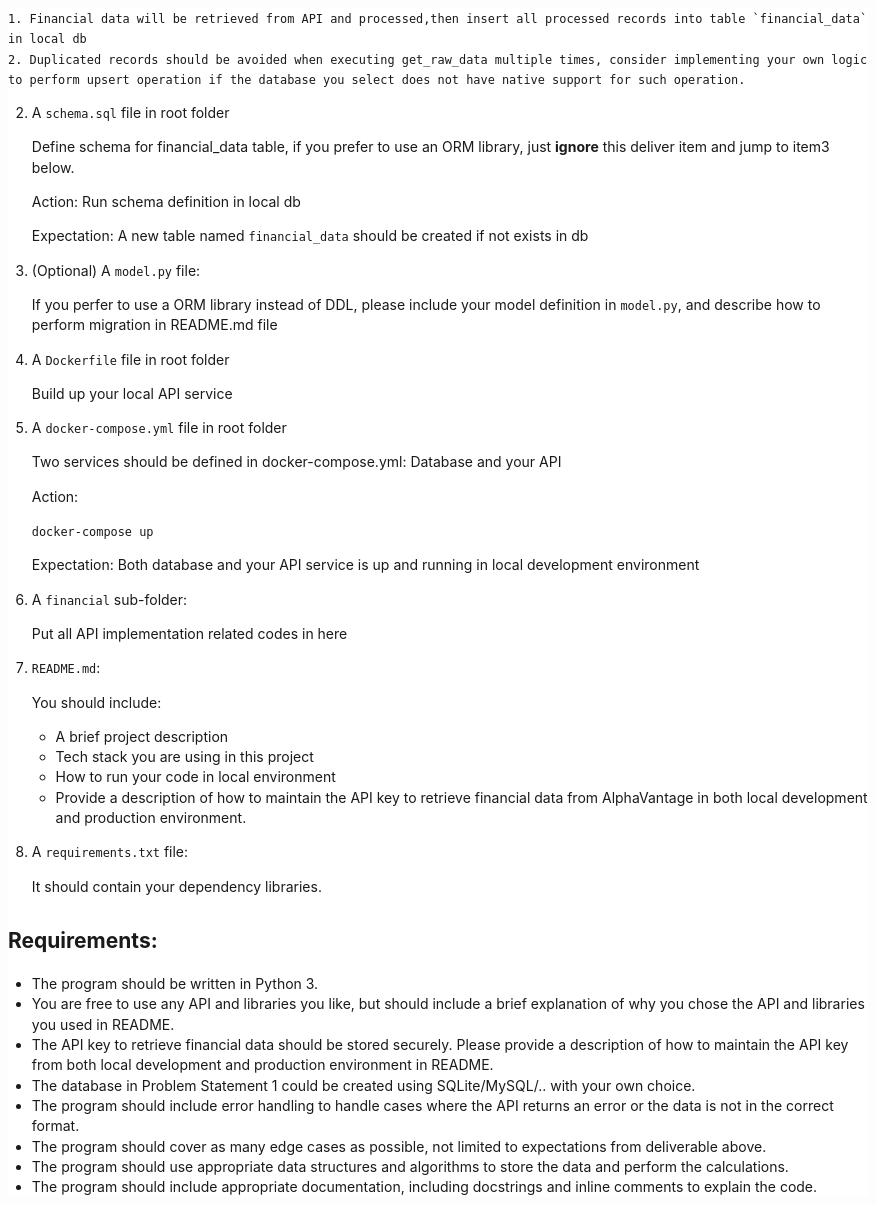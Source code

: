     1. Financial data will be retrieved from API and processed,then insert all processed records into table `financial_data` in local db
    2. Duplicated records should be avoided when executing get_raw_data multiple times, consider implementing your own logic to perform upsert operation if the database you select does not have native support for such operation.

2. A `schema.sql` file in root folder
    
    Define schema for financial_data table, if you prefer to use an ORM library, just **ignore** this deliver item and jump to item3 below.

    Action: Run schema definition in local db

    Expectation: A new table named `financial_data` should be created if not exists in db

3. (Optional) A `model.py` file: 
    
    If you perfer to use a ORM library instead of DDL, please include your model definition in `model.py`, and describe how to perform migration in README.md file

4. A `Dockerfile` file in root folder

    Build up your local API service

5. A `docker-compose.yml` file in root folder

    Two services should be defined in docker-compose.yml: Database and your API

    Action:

    ```bash
    docker-compose up
    ```

    Expectation:
    Both database and your API service is up and running in local development environment

6. A `financial` sub-folder:

    Put all API implementation related codes in here

7. `README.md`: 

    You should include:
    - A brief project description
    - Tech stack you are using in this project
    - How to run your code in local environment
    - Provide a description of how to maintain the API key to retrieve financial data from AlphaVantage in both local development and production environment.

8. A `requirements.txt` file:

    It should contain your dependency libraries.

## Requirements:

- The program should be written in Python 3.
- You are free to use any API and libraries you like, but should include a brief explanation of why you chose the API and libraries you used in README.
- The API key to retrieve financial data should be stored securely. Please provide a description of how to maintain the API key from both local development and production environment in README.
- The database in Problem Statement 1 could be created using SQLite/MySQL/.. with your own choice.
- The program should include error handling to handle cases where the API returns an error or the data is not in the correct format.
- The program should cover as many edge cases as possible, not limited to expectations from deliverable above.
- The program should use appropriate data structures and algorithms to store the data and perform the calculations.
- The program should include appropriate documentation, including docstrings and inline comments to explain the code.
